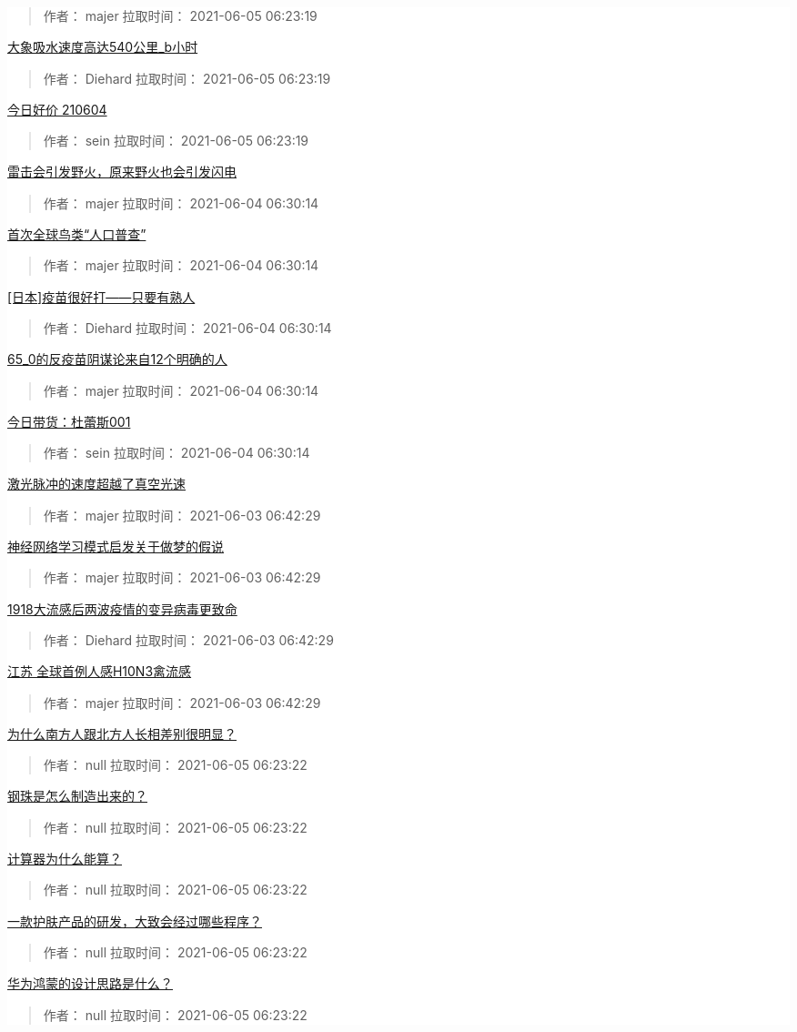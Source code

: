> 作者： majer  拉取时间： 2021-06-05 06:23:19

 [大象吸水速度高达540公里_b小时](http://jandan.net/p/109053)

> 作者： Diehard  拉取时间： 2021-06-05 06:23:19

 [今日好价 210604](http://jandan.net/p/109052)

> 作者： sein  拉取时间： 2021-06-05 06:23:19

 [雷击会引发野火，原来野火也会引发闪电](http://jandan.net/p/109027)

> 作者： majer  拉取时间： 2021-06-04 06:30:14

 [首次全球鸟类“人口普查”](http://jandan.net/p/108991)

> 作者： majer  拉取时间： 2021-06-04 06:30:14

 [[日本]疫苗很好打——只要有熟人](http://jandan.net/p/109051)

> 作者： Diehard  拉取时间： 2021-06-04 06:30:14

 [65_0的反疫苗阴谋论来自12个明确的人](http://jandan.net/p/108983)

> 作者： majer  拉取时间： 2021-06-04 06:30:14

 [今日带货：杜蕾斯001](http://jandan.net/p/109050)

> 作者： sein  拉取时间： 2021-06-04 06:30:14

 [激光脉冲的速度超越了真空光速](http://jandan.net/p/109010)

> 作者： majer  拉取时间： 2021-06-03 06:42:29

 [神经网络学习模式启发关于做梦的假说](http://jandan.net/p/108974)

> 作者： majer  拉取时间： 2021-06-03 06:42:29

 [1918大流感后两波疫情的变异病毒更致命](http://jandan.net/p/109049)

> 作者： Diehard  拉取时间： 2021-06-03 06:42:29

 [江苏 全球首例人感H10N3禽流感](http://jandan.net/p/109048)

> 作者： majer  拉取时间： 2021-06-03 06:42:29

 [为什么南方人跟北方人长相差别很明显？](https://daily.zhihu.com/story/9736717)

> 作者： null  拉取时间： 2021-06-05 06:23:22

 [钢珠是怎么制造出来的？](https://daily.zhihu.com/story/9736635)

> 作者： null  拉取时间： 2021-06-05 06:23:22

 [计算器为什么能算？](https://daily.zhihu.com/story/9736712)

> 作者： null  拉取时间： 2021-06-05 06:23:22

 [一款护肤产品的研发，大致会经过哪些程序？](https://daily.zhihu.com/story/9736677)

> 作者： null  拉取时间： 2021-06-05 06:23:22

 [华为鸿蒙的设计思路是什么？](https://daily.zhihu.com/story/9736702)

> 作者： null  拉取时间： 2021-06-05 06:23:22
